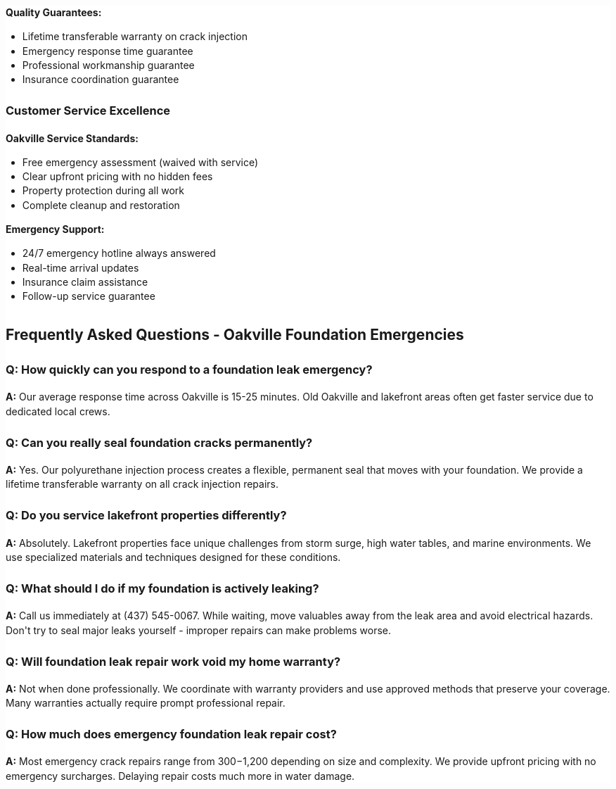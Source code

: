**Quality Guarantees:**
- Lifetime transferable warranty on crack injection
- Emergency response time guarantee
- Professional workmanship guarantee
- Insurance coordination guarantee

### Customer Service Excellence

**Oakville Service Standards:**
- Free emergency assessment (waived with service)
- Clear upfront pricing with no hidden fees
- Property protection during all work
- Complete cleanup and restoration

**Emergency Support:**
- 24/7 emergency hotline always answered
- Real-time arrival updates
- Insurance claim assistance
- Follow-up service guarantee

## Frequently Asked Questions - Oakville Foundation Emergencies

### Q: How quickly can you respond to a foundation leak emergency?
**A:** Our average response time across Oakville is 15-25 minutes. Old Oakville and lakefront areas often get faster service due to dedicated local crews.

### Q: Can you really seal foundation cracks permanently?
**A:** Yes. Our polyurethane injection process creates a flexible, permanent seal that moves with your foundation. We provide a lifetime transferable warranty on all crack injection repairs.

### Q: Do you service lakefront properties differently?
**A:** Absolutely. Lakefront properties face unique challenges from storm surge, high water tables, and marine environments. We use specialized materials and techniques designed for these conditions.

### Q: What should I do if my foundation is actively leaking?
**A:** Call us immediately at (437) 545-0067. While waiting, move valuables away from the leak area and avoid electrical hazards. Don't try to seal major leaks yourself - improper repairs can make problems worse.

### Q: Will foundation leak repair work void my home warranty?
**A:** Not when done professionally. We coordinate with warranty providers and use approved methods that preserve your coverage. Many warranties actually require prompt professional repair.

### Q: How much does emergency foundation leak repair cost?
**A:** Most emergency crack repairs range from $300-$1,200 depending on size and complexity. We provide upfront pricing with no emergency surcharges. Delaying repair costs much more in water damage.
